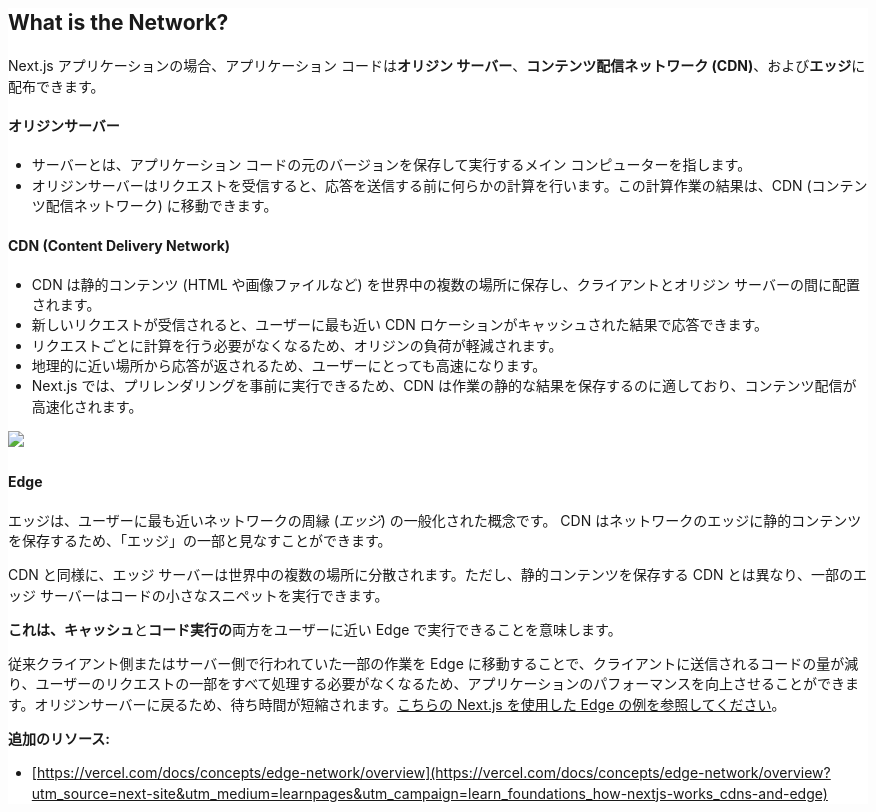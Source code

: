 ## What is the Network?
Next.js アプリケーションの場合、アプリケーション コードは**オリジン サーバー**、**コンテンツ配信ネットワーク (CDN)**、および**エッジ**に配布できます。

#### オリジンサーバー
- サーバーとは、アプリケーション コードの元のバージョンを保存して実行するメイン コンピューターを指します。
- オリジンサーバーはリクエストを受信すると、応答を送信する前に何らかの計算を行います。この計算作業の結果は、CDN (コンテンツ配信ネットワーク) に移動できます。

#### CDN (Content Delivery Network)
- CDN は静的コンテンツ (HTML や画像ファイルなど) を世界中の複数の場所に保存し、クライアントとオリジン サーバーの間に配置されます。
- 新しいリクエストが受信されると、ユーザーに最も近い CDN ロケーションがキャッシュされた結果で応答できます。  
- リクエストごとに計算を行う必要がなくなるため、オリジンの負荷が軽減されます。
- 地理的に近い場所から応答が返されるため、ユーザーにとっても高速になります。    
- Next.js では、プリレンダリングを事前に実行できるため、CDN は作業の静的な結果を保存するのに適しており、コンテンツ配信が高速化されます。  
    
![](https://nextjs.org/static/images/learn/foundations/cdn.png)

#### Edge
エッジは、ユーザーに最も近いネットワークの周縁 (_エッジ_) の一般化された概念です。 CDN はネットワークのエッジに静的コンテンツを保存するため、「エッジ」の一部と見なすことができます。

CDN と同様に、エッジ サーバーは世界中の複数の場所に分散されます。ただし、静的コンテンツを保存する CDN とは異なり、一部のエッジ サーバーはコードの小さなスニペットを実行できます。

**これは、キャッシュ**と**コード実行の**両方をユーザーに近い Edge で実行できることを意味します。

従来クライアント側またはサーバー側で行われていた一部の作業を Edge に移動することで、クライアントに送信されるコードの量が減り、ユーザーのリクエストの一部をすべて処理する必要がなくなるため、アプリケーションのパフォーマンスを向上させることができます。オリジンサーバーに戻るため、待ち時間が短縮されます。[こちらの Next.js を使用した Edge の例を参照してください](https://vercel.com/features/edge-functions#:~:text=Unlock%20the%20potential%20of%20edge%20computing)。

**追加のリソース:**
- [https://vercel.com/docs/concepts/edge-network/overview](https://vercel.com/docs/concepts/edge-network/overview?utm_source=next-site&utm_medium=learnpages&utm_campaign=learn_foundations_how-nextjs-works_cdns-and-edge)

